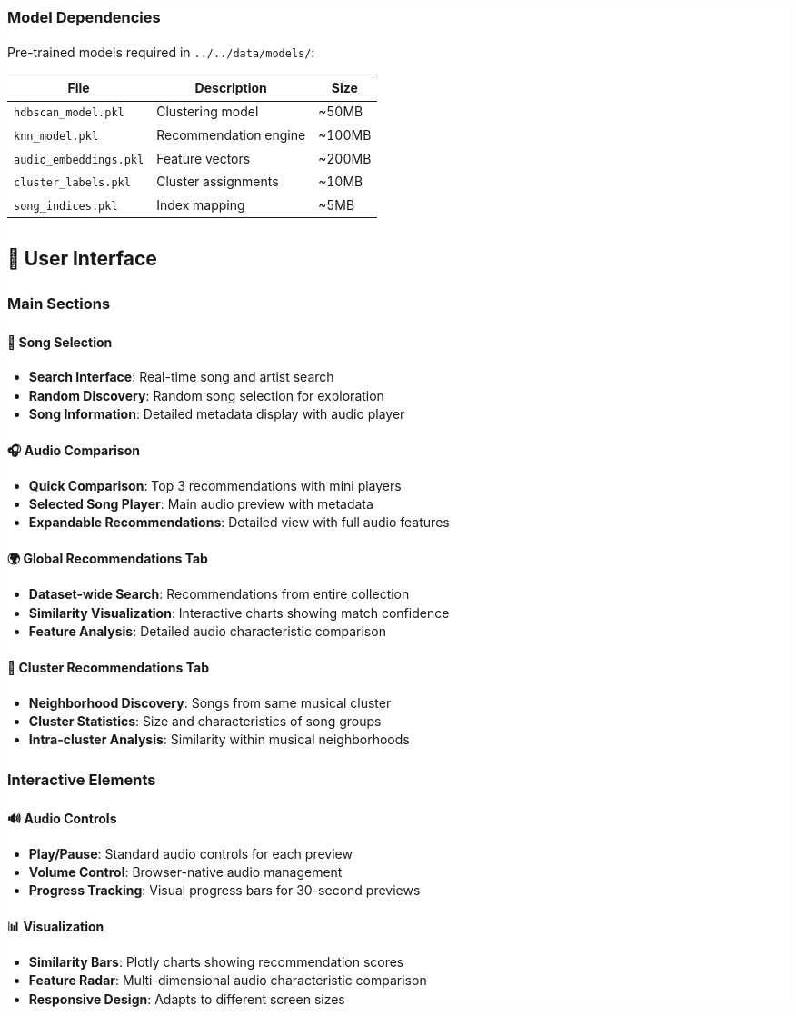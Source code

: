 ### Model Dependencies
Pre-trained models required in `../../data/models/`:

| File | Description | Size |
|------|-------------|------|
| `hdbscan_model.pkl` | Clustering model | ~50MB |
| `knn_model.pkl` | Recommendation engine | ~100MB |
| `audio_embeddings.pkl` | Feature vectors | ~200MB |
| `cluster_labels.pkl` | Cluster assignments | ~10MB |
| `song_indices.pkl` | Index mapping | ~5MB |

## 🎨 User Interface

### Main Sections

#### 🎵 **Song Selection**
- **Search Interface**: Real-time song and artist search
- **Random Discovery**: Random song selection for exploration
- **Song Information**: Detailed metadata display with audio player

#### 🎧 **Audio Comparison**
- **Quick Comparison**: Top 3 recommendations with mini players
- **Selected Song Player**: Main audio preview with metadata
- **Expandable Recommendations**: Detailed view with full audio features

#### 🌍 **Global Recommendations Tab**
- **Dataset-wide Search**: Recommendations from entire collection
- **Similarity Visualization**: Interactive charts showing match confidence
- **Feature Analysis**: Detailed audio characteristic comparison

#### 🎯 **Cluster Recommendations Tab**
- **Neighborhood Discovery**: Songs from same musical cluster
- **Cluster Statistics**: Size and characteristics of song groups
- **Intra-cluster Analysis**: Similarity within musical neighborhoods

### Interactive Elements

#### 🔊 **Audio Controls**
- **Play/Pause**: Standard audio controls for each preview
- **Volume Control**: Browser-native audio management
- **Progress Tracking**: Visual progress bars for 30-second previews

#### 📊 **Visualization**
- **Similarity Bars**: Plotly charts showing recommendation scores
- **Feature Radar**: Multi-dimensional audio characteristic comparison
- **Responsive Design**: Adapts to different screen sizes
